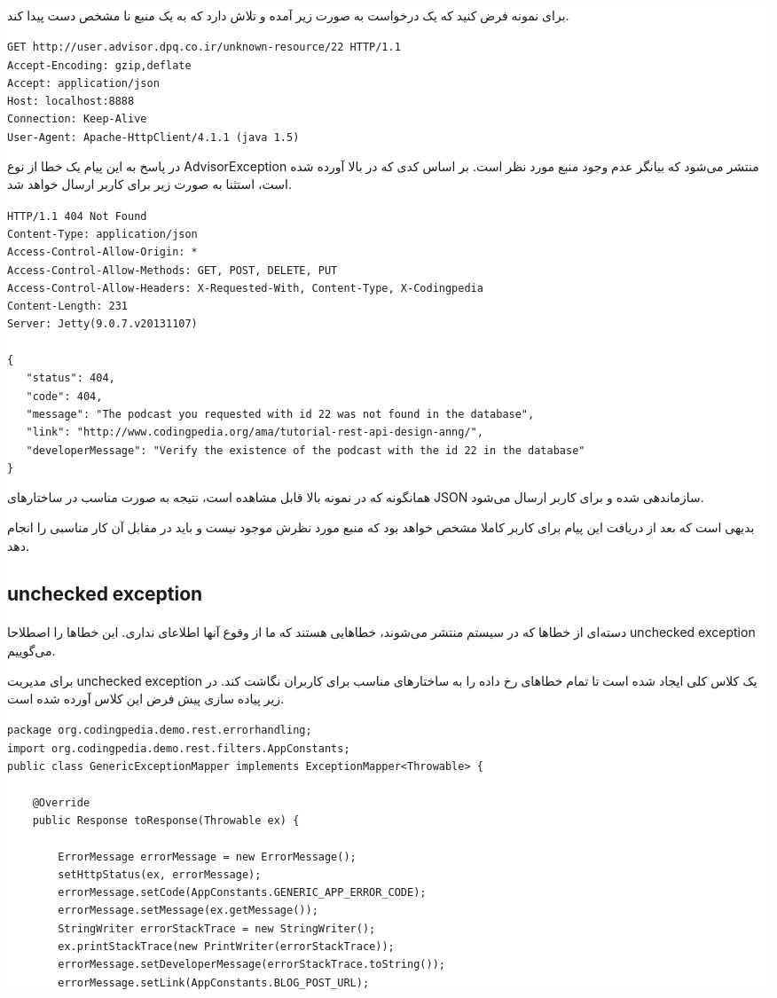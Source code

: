 برای نمونه فرض کنید که یک درخواست به صورت زیر آمده و تلاش دارد که به یک منبع نا
مشخص دست پیدا کند.

	GET http://user.advisor.dpq.co.ir/unknown-resource/22 HTTP/1.1
	Accept-Encoding: gzip,deflate
	Accept: application/json
	Host: localhost:8888
	Connection: Keep-Alive
	User-Agent: Apache-HttpClient/4.1.1 (java 1.5)

در پاسخ به این پیام یک خطا از نوع AdvisorException منتشر می‌شود که بیانگر
عدم وجود منبع مورد نظر است.
بر اساس کدی که در بالا آورده شده است، استثنا به صورت زیر برای کاربر ارسال خواهد
شد.

	HTTP/1.1 404 Not Found
	Content-Type: application/json
	Access-Control-Allow-Origin: *
	Access-Control-Allow-Methods: GET, POST, DELETE, PUT
	Access-Control-Allow-Headers: X-Requested-With, Content-Type, X-Codingpedia
	Content-Length: 231
	Server: Jetty(9.0.7.v20131107)
	
	{
	   "status": 404,
	   "code": 404,
	   "message": "The podcast you requested with id 22 was not found in the database",
	   "link": "http://www.codingpedia.org/ama/tutorial-rest-api-design-anng/",
	   "developerMessage": "Verify the existence of the podcast with the id 22 in the database"
	}

همانگونه که در نمونه بالا قابل مشاهده است، نتیجه به صورت مناسب در ساختارهای
JSON سازماندهی شده و برای کاربر ارسال می‌شود.


بدیهی است که بعد از دریافت این پیام برای کاربر کاملا مشخص خواهد بود که منبع مورد
نظرش موجود نیست و باید در مقابل آن کار مناسبی را انجام دهد.


## unchecked exception

دسته‌ای از خطاها که در سیستم منتشر می‌شوند، خطاهایی هستند که ما از وقوع آنها اطلاعای نداری. این خطاها را اصطلاحا unchecked exception می‌گوییم.

برای مدیریت unchecked exception یک کلاس کلی ایجاد شده است تا تمام خطاهای
رخ داده را به ساختارهای مناسب برای کاربران نگاشت کند.
در زیر پیاده سازی پیش فرض این کلاس آورده شده است.


	package org.codingpedia.demo.rest.errorhandling;
	import org.codingpedia.demo.rest.filters.AppConstants;
	public class GenericExceptionMapper implements ExceptionMapper<Throwable> {
		
		@Override 
		public Response toResponse(Throwable ex) {
	
			ErrorMessage errorMessage = new ErrorMessage();		
			setHttpStatus(ex, errorMessage);
			errorMessage.setCode(AppConstants.GENERIC_APP_ERROR_CODE);
			errorMessage.setMessage(ex.getMessage());
			StringWriter errorStackTrace = new StringWriter();
			ex.printStackTrace(new PrintWriter(errorStackTrace));
			errorMessage.setDeveloperMessage(errorStackTrace.toString());
			errorMessage.setLink(AppConstants.BLOG_POST_URL);
	